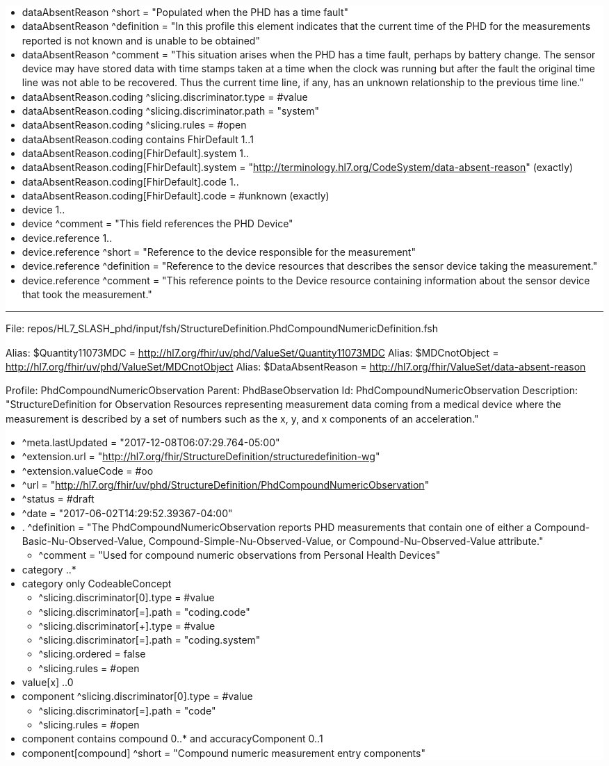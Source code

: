 * dataAbsentReason ^short = "Populated when the PHD has a time fault"
* dataAbsentReason ^definition = "In this profile this element indicates that the current time of the PHD for the measurements reported is not known and is unable to be obtained"
* dataAbsentReason ^comment = "This situation arises when the PHD has a time fault, perhaps by battery change. The sensor device may have stored data with time stamps taken at a time when the clock was running but after the fault the original time line was not able to be recovered. Thus the current time line, if any, has an unknown relationship to the previous time line."
* dataAbsentReason.coding ^slicing.discriminator.type = #value
* dataAbsentReason.coding ^slicing.discriminator.path = "system"
* dataAbsentReason.coding ^slicing.rules = #open
* dataAbsentReason.coding contains FhirDefault 1..1
* dataAbsentReason.coding[FhirDefault].system 1..
* dataAbsentReason.coding[FhirDefault].system = "http://terminology.hl7.org/CodeSystem/data-absent-reason" (exactly)
* dataAbsentReason.coding[FhirDefault].code 1..
* dataAbsentReason.coding[FhirDefault].code = #unknown (exactly)
* device 1..
* device ^comment = "This field references the PHD Device"
* device.reference 1..
* device.reference ^short = "Reference to the device responsible for the measurement"
* device.reference ^definition = "Reference to the device resources that describes the sensor device taking the measurement."
* device.reference ^comment = "This reference points to the Device resource containing information about the sensor device that took the measurement."


---

File: repos/HL7_SLASH_phd/input/fsh/StructureDefinition.PhdCompoundNumericDefinition.fsh

Alias: $Quantity11073MDC = http://hl7.org/fhir/uv/phd/ValueSet/Quantity11073MDC
Alias: $MDCnotObject = http://hl7.org/fhir/uv/phd/ValueSet/MDCnotObject
Alias: $DataAbsentReason = http://hl7.org/fhir/ValueSet/data-absent-reason

Profile: PhdCompoundNumericObservation
Parent: PhdBaseObservation
Id: PhdCompoundNumericObservation
Description: "StructureDefinition for Observation Resources representing measurement data coming from a medical device where the measurement is described by a set of numbers such as the x, y, and x components of an acceleration."
* ^meta.lastUpdated = "2017-12-08T06:07:29.764-05:00"
* ^extension.url = "http://hl7.org/fhir/StructureDefinition/structuredefinition-wg"
* ^extension.valueCode = #oo
* ^url = "http://hl7.org/fhir/uv/phd/StructureDefinition/PhdCompoundNumericObservation"
* ^status = #draft
* ^date = "2017-06-02T14:29:52.39367-04:00"
* . ^definition = "The PhdCompoundNumericObservation reports PHD measurements that contain one of either a Compound-Basic-Nu-Observed-Value, Compound-Simple-Nu-Observed-Value, or Compound-Nu-Observed-Value attribute."
  * ^comment = "Used for compound numeric observations from Personal Health Devices"
* category ..*
* category only CodeableConcept
  * ^slicing.discriminator[0].type = #value
  * ^slicing.discriminator[=].path = "coding.code"
  * ^slicing.discriminator[+].type = #value
  * ^slicing.discriminator[=].path = "coding.system"
  * ^slicing.ordered = false
  * ^slicing.rules = #open
* value[x] ..0
* component ^slicing.discriminator[0].type = #value
  * ^slicing.discriminator[=].path = "code"
  * ^slicing.rules = #open
* component contains
    compound 0..* and
    accuracyComponent 0..1
* component[compound] ^short = "Compound numeric measurement entry components"
